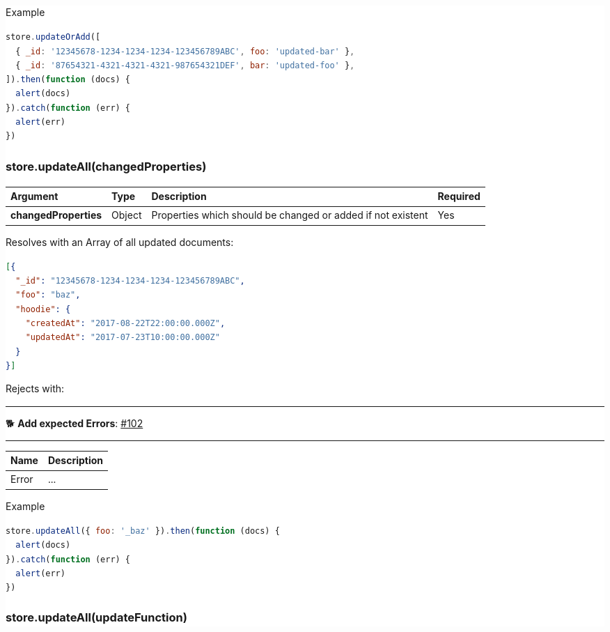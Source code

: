Example

```js
store.updateOrAdd([
  { _id: '12345678-1234-1234-1234-123456789ABC', foo: 'updated-bar' },
  { _id: '87654321-4321-4321-4321-987654321DEF', bar: 'updated-foo' },
]).then(function (docs) {
  alert(docs)
}).catch(function (err) {
  alert(err)
})
```

### store.updateAll(changedProperties)

| Argument | Type | Description | Required
| :------- | :--- | :---------- | :-------
| **changedProperties** | Object | Properties which should be changed or added if not existent | Yes

Resolves with an Array of all updated documents:

```json
[{
  "_id": "12345678-1234-1234-1234-123456789ABC",
  "foo": "baz",
  "hoodie": {
    "createdAt": "2017-08-22T22:00:00.000Z",
    "updatedAt": "2017-07-23T10:00:00.000Z"
  }
}]
```

Rejects with:

---

🐕 **Add expected Errors**: [#102](https://github.com/hoodiehq/hoodie-store-client/issues/102)

---

| Name | Description  |
| :-- | :-- |
| Error | ... |

Example

```js
store.updateAll({ foo: '_baz' }).then(function (docs) {
  alert(docs)
}).catch(function (err) {
  alert(err)
})
```

### store.updateAll(updateFunction)
